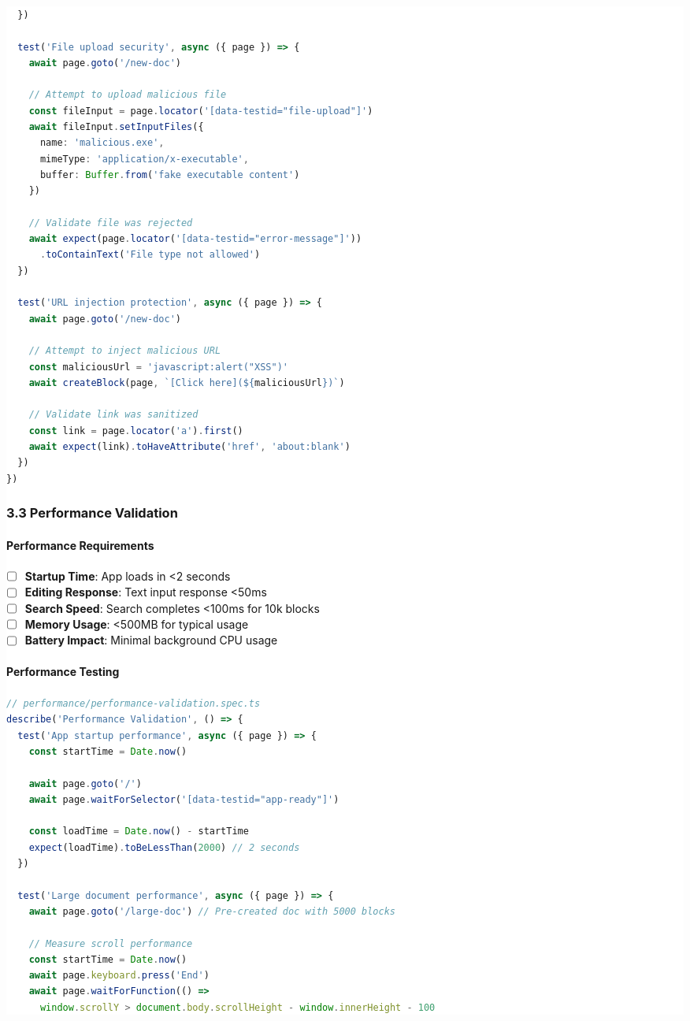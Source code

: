 ```typescript
  })

  test('File upload security', async ({ page }) => {
    await page.goto('/new-doc')
    
    // Attempt to upload malicious file
    const fileInput = page.locator('[data-testid="file-upload"]')
    await fileInput.setInputFiles({
      name: 'malicious.exe',
      mimeType: 'application/x-executable',
      buffer: Buffer.from('fake executable content')
    })
    
    // Validate file was rejected
    await expect(page.locator('[data-testid="error-message"]'))
      .toContainText('File type not allowed')
  })

  test('URL injection protection', async ({ page }) => {
    await page.goto('/new-doc')
    
    // Attempt to inject malicious URL
    const maliciousUrl = 'javascript:alert("XSS")'
    await createBlock(page, `[Click here](${maliciousUrl})`)
    
    // Validate link was sanitized
    const link = page.locator('a').first()
    await expect(link).toHaveAttribute('href', 'about:blank')
  })
})
```

### 3.3 Performance Validation

#### Performance Requirements
- [ ] **Startup Time**: App loads in <2 seconds
- [ ] **Editing Response**: Text input response <50ms
- [ ] **Search Speed**: Search completes <100ms for 10k blocks
- [ ] **Memory Usage**: <500MB for typical usage
- [ ] **Battery Impact**: Minimal background CPU usage

#### Performance Testing
```typescript
// performance/performance-validation.spec.ts
describe('Performance Validation', () => {
  test('App startup performance', async ({ page }) => {
    const startTime = Date.now()
    
    await page.goto('/')
    await page.waitForSelector('[data-testid="app-ready"]')
    
    const loadTime = Date.now() - startTime
    expect(loadTime).toBeLessThan(2000) // 2 seconds
  })

  test('Large document performance', async ({ page }) => {
    await page.goto('/large-doc') // Pre-created doc with 5000 blocks
    
    // Measure scroll performance
    const startTime = Date.now()
    await page.keyboard.press('End')
    await page.waitForFunction(() => 
      window.scrollY > document.body.scrollHeight - window.innerHeight - 100
```
